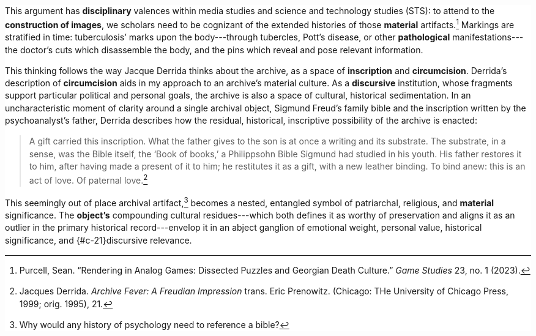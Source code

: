 This argument has <span data-tooltip aria-haspopup="true" class="has-tip" data-disable-hover="false" tabindex="1" data-title="Discipline is used here in the Foucauldian sense. It is a pun that links forced discipline with the idea of a discipline of knowledge. Disciplining is a process where certain phenomena are made understandable through demarcation and definition in an academic field."><b>disciplinary</b></span> valences within media studies and science and technology studies (STS): to attend to the <span data-tooltip aria-haspopup="true" class="has-tip" data-disable-hover="false" tabindex="1" data-title="Visual culture refers to an interdisciplinary field that looks at the social construction of vision."><b>construction of images</b></span>, we scholars need to be cognizant of the extended histories of those <span data-tooltip aria-haspopup="true" class="has-tip" data-disable-hover="false" tabindex="1" data-title="I use this term, 'material', to connect my thinking to new materialism, a philosophical posthuman approach which sees nonhuman agents in the world as having distinct agencies. Material broadly refers to the complex lives of nonhuman-- things and their interactions in the world."><b>material</b></span> artifacts.[^fn7] Markings are stratified in time: tuberculosis’ marks upon the body---through tubercles, Pott’s disease, or other <span data-tooltip aria-haspopup="true" class="has-tip" data-disable-hover="false" tabindex="1" data-title="Pathology refers to the study of aberrant phenomenon in the human body and how it is linked to human illness."><b>pathological</b></span> manifestations---the doctor’s cuts which disassemble the body, and the pins which reveal and pose relevant information. 

This thinking follows the way Jacque Derrida thinks about the archive, as a space of <span data-tooltip aria-haspopup="true" class="has-tip" data-disable-hover="false" tabindex="1" data-title="Inscription comes from science and technology study's interest in the social construction of scientific facts. It refers to the written materials associated with scientific research: from lab notes, to mailed letters, to published articles."><b>inscription</b></span> and <span data-tooltip aria-haspopup="true" class="has-tip" data-disable-hover="false" tabindex="1" data-title="From Derrida, circumcision thinks about how marking objects--through writing or ware--creates an embodied meaning on or inside the object."><b>circumcision</b></span>. Derrida’s description of <span data-tooltip aria-haspopup="true" class="has-tip" data-disable-hover="false" tabindex="1" data-title="From Derrida, circumcision thinks about how marking objects--through writing or ware--creates an embodied meaning on or inside the object."><b>circumcision</b></span> aids in my approach to an archive’s material culture. As a <span data-tooltip aria-haspopup="true" class="has-tip" data-disable-hover="false" tabindex="1" data-title="Discourse refers to a scholarly conversation which occurs in a field of knowledge production. I use it in a Foucauldian sense, to convey the agreed upon modes and objects of discussion which are taken for granted in a community or scholarly field."><b>discursive</b></span> institution, whose fragments support particular political and personal goals, the archive is also a space of cultural, historical sedimentation. In an uncharacteristic moment of clarity around a single archival object, Sigmund Freud’s family bible and the inscription written by the psychoanalyst’s father, Derrida describes how the residual, historical, inscriptive possibility of the archive is enacted:

>A gift carried this inscription. What the father gives to the son is at once a writing and its substrate. The substrate, in a sense, was the Bible itself, the ‘Book of books,’ a Philippsohn Bible Sigmund had studied in his youth. His father restores it to him, after having made a present of it to him; he restitutes it as a gift, with a new leather binding. To bind anew: this is an act of love. Of paternal love.[^fn8]

This seemingly out of place archival artifact,[^fn9] becomes a nested, entangled symbol of patriarchal, religious, and <span data-tooltip aria-haspopup="true" class="has-tip" data-disable-hover="false" tabindex="1" data-title="I use this term, 'material', to connect my thinking to new materialism, a philosophical posthuman approach which sees nonhuman agents in the world as having distinct agencies. Material broadly refers to the complex lives of nonhuman-- things and their interactions in the world."><b>material</b></span> significance. The <span data-tooltip aria-haspopup="true" class="has-tip" data-disable-hover="false" tabindex="1" data-title="I use the term research object to refer to materials that have been divorced from the subject of their origin. Object, as I use it, carefully considers how human patients are denied their humanity through transformations that deem them as objects."><b>object’s</b></span> compounding cultural residues---which both defines it as worthy of preservation and aligns it as an outlier in the primary historical record---envelop it in an abject ganglion of emotional weight, personal value, historical significance, and {#c-21}discursive</b></span> relevance.


[^fn1]: There too is a practice of medical students being photographed while posing with their anatomical cadavers. 
[^fn2]: Although, presumably, over time this kind of study would become more difficult as the cellular structures decay. It is also worth noting that while the material is preserved in some way through submersion in spirit, some information, like DNA, is not maintained.
[^fn3]: Bennett, Jane. “Systems and Things: A Response to Graham Harman and Timothy Morton.” *Source: New Literary History* 43, no. 2 (2012): 225--33; Bennett, Jane. *Vibrant Matter*. Duke University Press, 2010. <https://doi.org/10.1215/9780822391623>; Harman, Graham. “Object-Oriented Ontology.” In *Palgrave Handbook of Posthumanism in Film and Television*, edited by MIcchael Hauskeller, Michael Carbonell, and Thomas D. Philbeck. London & New York: Palgrave MacMillan Limited, 2016; Latour, Bruno. “On Actor-Network Theory: A Few Clarifications Plus More Than a Few Complications.” *Soziale Welt* 47 (1996): 369--81; Latour, Bruno. “Agency at the Time of the Anthropocene.” *New Literary History* 45, no. 1 (2014). <https://doi.org/10.1353/nlh.2014.0003>; Chakrabarty, Dipesh. “Humanities in the Anthropocene: The Crisis of an Enduring Kantian Fable.” *New Literary History* 47, no. 2--3 (2016). <https://doi.org/10.1353/nlh.2016.0019>.
[^fn4]: Guins, Raiford. *Game After: A Cultural Study of Video Game Afterlife*. The MIT Press, 2014. <http://www.jstor.org/stable/j.ctt9qf8c8>; Jue, Melody. *Wild Blue Media: Thinking Through Seawater*. Durham & London: Duke University Press, 2020; Peters, John Durham. *The Marvelous Clouds: Toward a Philosophy of Elemental Media*. Chicago: University of Chicago Press, 2015.
[^fn5]: Kopytoff, Igor. “The Cultural Biography of Things: Commoditization as Process.” In *The Social Life of Things: Commodities in Cultural Perspectives*, edited by Arjun Appadurai, 64--91. Cambridge: Cambridge University Press, 1986.
[^fn6]: Curtis, Scott. *The Shape of Spectatorship: Art, Science, and Early Cinema in Germany*. New York: Columbia University Press, 2015. 38.
[^fn7]: Purcell, Sean. “Rendering in Analog Games: Dissected Puzzles and Georgian Death Culture.” *Game Studies* 23, no. 1 (2023).
[^fn8]: Jacques Derrida. *Archive Fever: A Freudian Impression* trans. Eric Prenowitz. (Chicago: THe University of Chicago Press, 1999; orig. 1995), 21.
[^fn9]: Why would any history of psychology need to reference a bible?
[^fn10]: I use skin to point to the emotional, material, and felt relationship associated with skin.
[^fn11]: Ahmed, Sara, and Jackie Stacey. “Introduction: Dermographies.” In *Thinking Through the Skin*, edited by Sara Ahmed and Jackie Stacey, 1--17. London & New York: Routledge, 2001.
[^fn12]: Latour, Bruno, and Steve Woolgar. *Laboratory Life: The Construction of Scientific Facts*. 2nd ed. Princeton: Princeton University Press, 1986.
[^fn13]: This extraction, too, is valuable for me (<a href="{{ site.baseurl }}/dissertation/2_4_3">2.4.3</a>).
[^fn14]: Takemoto, Tina. “Open Wounds.” In *Thinking Through the Skin*, edited by Sarah Ahmed and Jackie Stacey, 104--23. London: Routledge, 2001.
